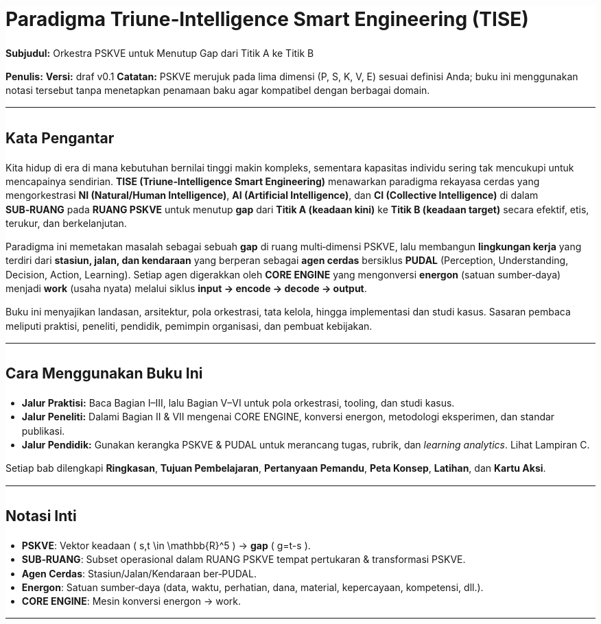 # Paradigma Triune‑Intelligence Smart Engineering (TISE)

**Subjudul:** Orkestra PSKVE untuk Menutup Gap dari Titik A ke Titik B

**Penulis:** <isi nama penulis>
**Versi:** draf v0.1
**Catatan:** PSKVE merujuk pada lima dimensi (P, S, K, V, E) sesuai definisi Anda; buku ini menggunakan notasi tersebut tanpa menetapkan penamaan baku agar kompatibel dengan berbagai domain.

---

## Kata Pengantar

Kita hidup di era di mana kebutuhan bernilai tinggi makin kompleks, sementara kapasitas individu sering tak mencukupi untuk mencapainya sendirian. **TISE (Triune‑Intelligence Smart Engineering)** menawarkan paradigma rekayasa cerdas yang mengorkestrasi **NI (Natural/Human Intelligence)**, **AI (Artificial Intelligence)**, dan **CI (Collective Intelligence)** di dalam **SUB‑RUANG** pada **RUANG PSKVE** untuk menutup **gap** dari **Titik A (keadaan kini)** ke **Titik B (keadaan target)** secara efektif, etis, terukur, dan berkelanjutan.

Paradigma ini memetakan masalah sebagai sebuah **gap** di ruang multi‑dimensi PSKVE, lalu membangun **lingkungan kerja** yang terdiri dari **stasiun, jalan, dan kendaraan** yang berperan sebagai **agen cerdas** bersiklus **PUDAL** (Perception, Understanding, Decision, Action, Learning). Setiap agen digerakkan oleh **CORE ENGINE** yang mengonversi **energon** (satuan sumber‑daya) menjadi **work** (usaha nyata) melalui siklus **input → encode → decode → output**.

Buku ini menyajikan landasan, arsitektur, pola orkestrasi, tata kelola, hingga implementasi dan studi kasus. Sasaran pembaca meliputi praktisi, peneliti, pendidik, pemimpin organisasi, dan pembuat kebijakan.

---

## Cara Menggunakan Buku Ini

* **Jalur Praktisi:** Baca Bagian I–III, lalu Bagian V–VI untuk pola orkestrasi, tooling, dan studi kasus.
* **Jalur Peneliti:** Dalami Bagian II & VII mengenai CORE ENGINE, konversi energon, metodologi eksperimen, dan standar publikasi.
* **Jalur Pendidik:** Gunakan kerangka PSKVE & PUDAL untuk merancang tugas, rubrik, dan *learning analytics*. Lihat Lampiran C.

Setiap bab dilengkapi **Ringkasan**, **Tujuan Pembelajaran**, **Pertanyaan Pemandu**, **Peta Konsep**, **Latihan**, dan **Kartu Aksi**.

---

## Notasi Inti

* **PSKVE**: Vektor keadaan ( s,t \in \mathbb{R}^5 ) → **gap** ( g=t-s ).
* **SUB‑RUANG**: Subset operasional dalam RUANG PSKVE tempat pertukaran & transformasi PSKVE.
* **Agen Cerdas**: Stasiun/Jalan/Kendaraan ber‑PUDAL.
* **Energon**: Satuan sumber‑daya (data, waktu, perhatian, dana, material, kepercayaan, kompetensi, dll.).
* **CORE ENGINE**: Mesin konversi energon → work.

---